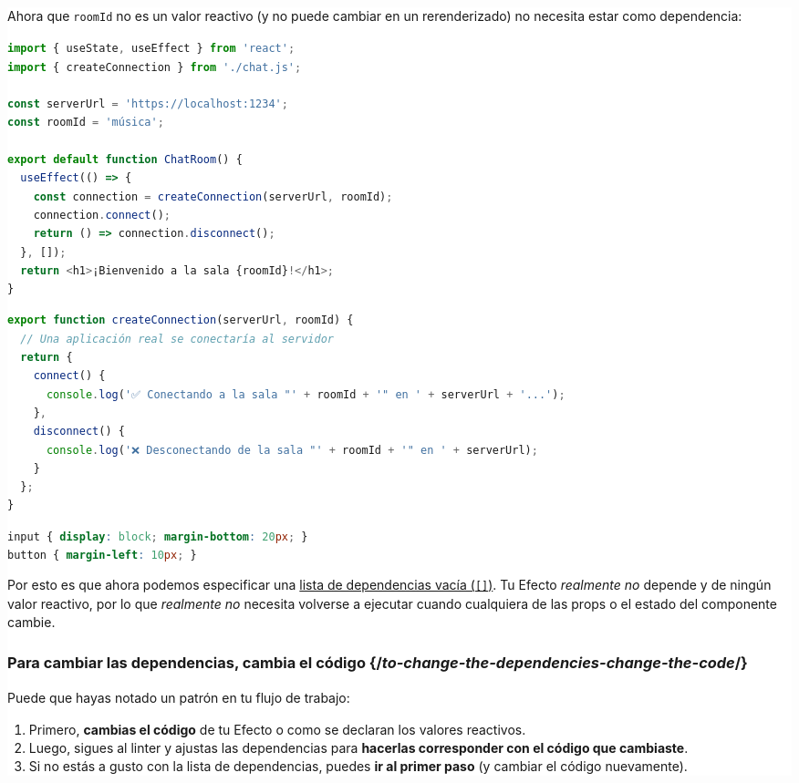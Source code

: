 Ahora que `roomId` no es un valor reactivo (y no puede cambiar en un rerenderizado) no necesita estar como dependencia:

<Sandpack>

```js
import { useState, useEffect } from 'react';
import { createConnection } from './chat.js';

const serverUrl = 'https://localhost:1234';
const roomId = 'música';

export default function ChatRoom() {
  useEffect(() => {
    const connection = createConnection(serverUrl, roomId);
    connection.connect();
    return () => connection.disconnect();
  }, []);
  return <h1>¡Bienvenido a la sala {roomId}!</h1>;
}
```

```js src/chat.js
export function createConnection(serverUrl, roomId) {
  // Una aplicación real se conectaría al servidor
  return {
    connect() {
      console.log('✅ Conectando a la sala "' + roomId + '" en ' + serverUrl + '...');
    },
    disconnect() {
      console.log('❌ Desconectando de la sala "' + roomId + '" en ' + serverUrl);
    }
  };
}
```

```css
input { display: block; margin-bottom: 20px; }
button { margin-left: 10px; }
```

</Sandpack>

Por esto es que ahora podemos especificar una [lista de dependencias vacía (`[]`)](/learn/lifecycle-of-reactive-effects#what-an-effect-with-empty-dependencies-means). Tu Efecto *realmente no* depende y de ningún valor reactivo, por lo que *realmente no* necesita volverse a ejecutar cuando cualquiera de las props o el estado del componente cambie.

### Para cambiar las dependencias, cambia el código {/*to-change-the-dependencies-change-the-code*/}

Puede que hayas notado un patrón en tu flujo de trabajo:

1. Primero, **cambias el código** de tu Efecto o como se declaran los valores reactivos.
2. Luego, sigues al linter y ajustas las dependencias para **hacerlas corresponder con el código que cambiaste**.
3. Si no estás a gusto con la lista de dependencias, puedes **ir al primer paso** (y cambiar el código nuevamente).
